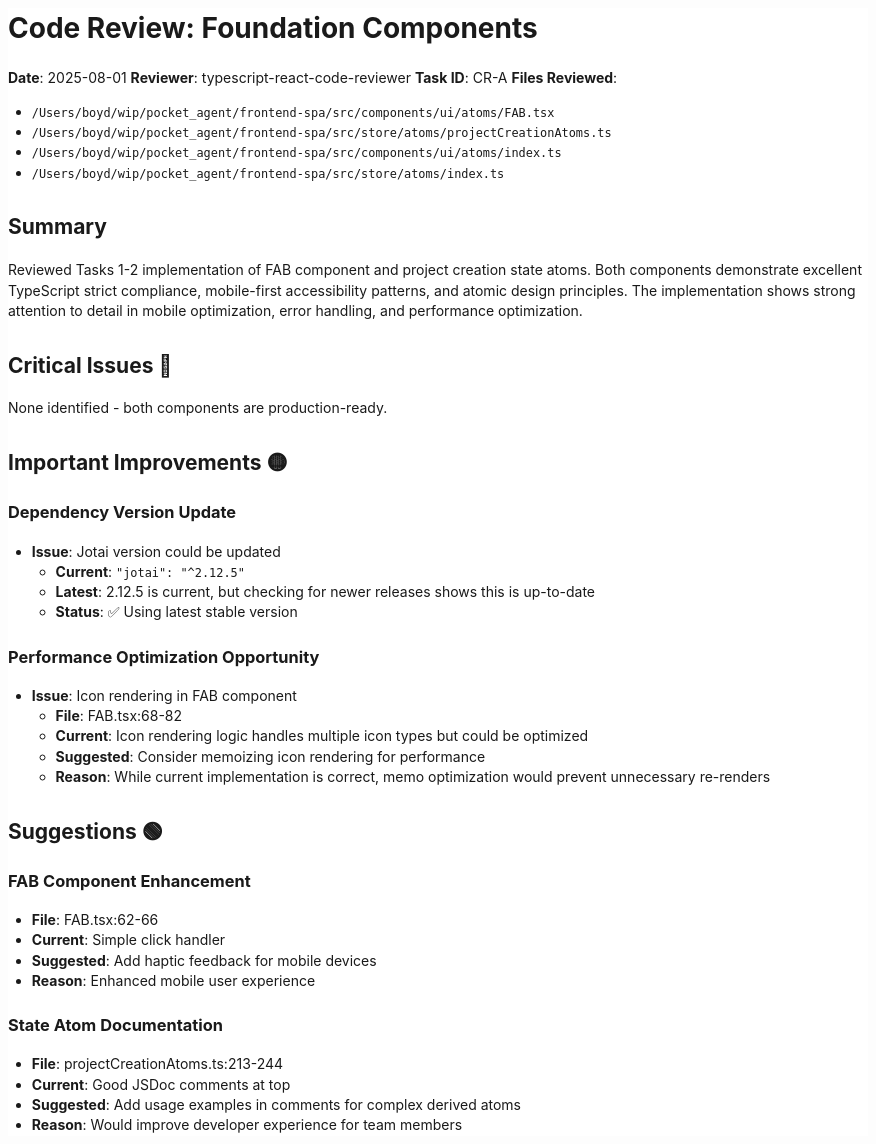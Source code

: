 # Code Review: Foundation Components

**Date**: 2025-08-01
**Reviewer**: typescript-react-code-reviewer
**Task ID**: CR-A
**Files Reviewed**: 
- `/Users/boyd/wip/pocket_agent/frontend-spa/src/components/ui/atoms/FAB.tsx`
- `/Users/boyd/wip/pocket_agent/frontend-spa/src/store/atoms/projectCreationAtoms.ts`
- `/Users/boyd/wip/pocket_agent/frontend-spa/src/components/ui/atoms/index.ts`
- `/Users/boyd/wip/pocket_agent/frontend-spa/src/store/atoms/index.ts`

## Summary
Reviewed Tasks 1-2 implementation of FAB component and project creation state atoms. Both components demonstrate excellent TypeScript strict compliance, mobile-first accessibility patterns, and atomic design principles. The implementation shows strong attention to detail in mobile optimization, error handling, and performance optimization.

## Critical Issues 🔴
None identified - both components are production-ready.

## Important Improvements 🟡

### Dependency Version Update
- **Issue**: Jotai version could be updated
  - **Current**: `"jotai": "^2.12.5"`
  - **Latest**: 2.12.5 is current, but checking for newer releases shows this is up-to-date
  - **Status**: ✅ Using latest stable version

### Performance Optimization Opportunity
- **Issue**: Icon rendering in FAB component
  - **File**: FAB.tsx:68-82
  - **Current**: Icon rendering logic handles multiple icon types but could be optimized
  - **Suggested**: Consider memoizing icon rendering for performance
  - **Reason**: While current implementation is correct, memo optimization would prevent unnecessary re-renders

## Suggestions 🟢

### FAB Component Enhancement
- **File**: FAB.tsx:62-66
- **Current**: Simple click handler
- **Suggested**: Add haptic feedback for mobile devices
- **Reason**: Enhanced mobile user experience

### State Atom Documentation
- **File**: projectCreationAtoms.ts:213-244
- **Current**: Good JSDoc comments at top
- **Suggested**: Add usage examples in comments for complex derived atoms
- **Reason**: Would improve developer experience for team members
